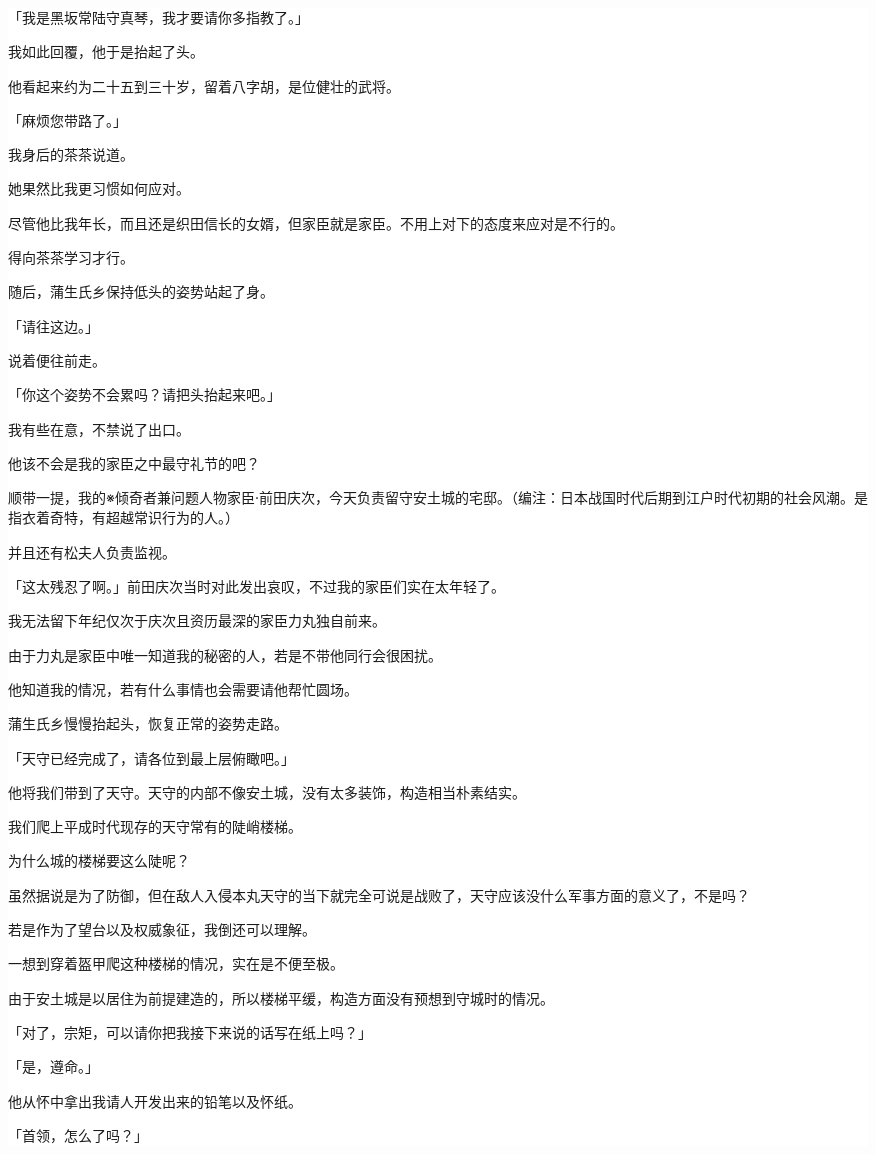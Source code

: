 「我是黑坂常陆守真琴，我才要请你多指教了。」

我如此回覆，他于是抬起了头。

他看起来约为二十五到三十岁，留着八字胡，是位健壮的武将。

「麻烦您带路了。」

我身后的茶茶说道。

她果然比我更习惯如何应对。

尽管他比我年长，而且还是织田信长的女婿，但家臣就是家臣。不用上对下的态度来应对是不行的。

得向茶茶学习才行。

随后，蒲生氏乡保持低头的姿势站起了身。

「请往这边。」

说着便往前走。

「你这个姿势不会累吗？请把头抬起来吧。」

我有些在意，不禁说了出口。

他该不会是我的家臣之中最守礼节的吧？

顺带一提，我的※倾奇者兼问题人物家臣·前田庆次，今天负责留守安土城的宅邸。（编注：日本战国时代后期到江户时代初期的社会风潮。是指衣着奇特，有超越常识行为的人。）

并且还有松夫人负责监视。

「这太残忍了啊。」前田庆次当时对此发出哀叹，不过我的家臣们实在太年轻了。

我无法留下年纪仅次于庆次且资历最深的家臣力丸独自前来。

由于力丸是家臣中唯一知道我的秘密的人，若是不带他同行会很困扰。

他知道我的情况，若有什么事情也会需要请他帮忙圆场。

蒲生氏乡慢慢抬起头，恢复正常的姿势走路。

「天守已经完成了，请各位到最上层俯瞰吧。」

他将我们带到了天守。天守的内部不像安土城，没有太多装饰，构造相当朴素结实。

我们爬上平成时代现存的天守常有的陡峭楼梯。

为什么城的楼梯要这么陡呢？

虽然据说是为了防御，但在敌人入侵本丸天守的当下就完全可说是战败了，天守应该没什么军事方面的意义了，不是吗？

若是作为了望台以及权威象征，我倒还可以理解。

一想到穿着盔甲爬这种楼梯的情况，实在是不便至极。

由于安土城是以居住为前提建造的，所以楼梯平缓，构造方面没有预想到守城时的情况。

「对了，宗矩，可以请你把我接下来说的话写在纸上吗？」

「是，遵命。」

他从怀中拿出我请人开发出来的铅笔以及怀纸。

「首领，怎么了吗？」
